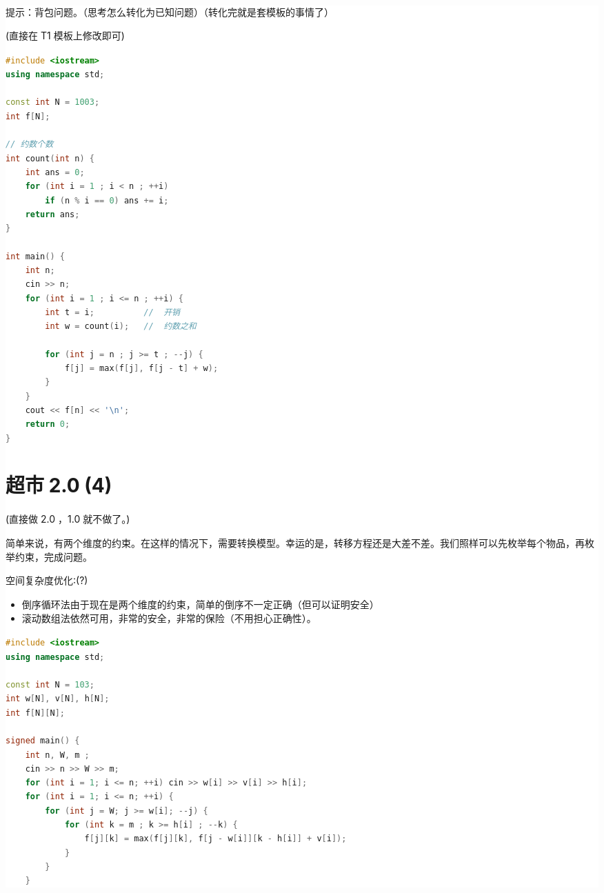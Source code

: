 提示：背包问题。（思考怎么转化为已知问题）（转化完就是套模板的事情了）

(直接在 T1 模板上修改即可)

```C++
#include <iostream>
using namespace std;

const int N = 1003;
int f[N];

// 约数个数
int count(int n) {
	int ans = 0;
	for (int i = 1 ; i < n ; ++i)
		if (n % i == 0) ans += i;
	return ans;
}

int main() {
	int n;
    cin >> n;
    for (int i = 1 ; i <= n ; ++i) {
        int t = i;			//	开销
		int w = count(i); 	//	约数之和

		for (int j = n ; j >= t ; --j) {
			f[j] = max(f[j], f[j - t] + w);
        }
    }
    cout << f[n] << '\n';
    return 0;
}
```

# 超市 2.0 (4)

(直接做 2.0 ，1.0 就不做了。)

简单来说，有两个维度的约束。在这样的情况下，需要转换模型。幸运的是，转移方程还是大差不差。我们照样可以先枚举每个物品，再枚举约束，完成问题。

空间复杂度优化:(?)

- 倒序循环法由于现在是两个维度的约束，简单的倒序不一定正确（但可以证明安全）
- 滚动数组法依然可用，非常的安全，非常的保险（不用担心正确性）。



```C++
#include <iostream>
using namespace std;

const int N = 103;
int w[N], v[N], h[N];
int f[N][N];

signed main() {
    int n, W, m ;
    cin >> n >> W >> m;
    for (int i = 1; i <= n; ++i) cin >> w[i] >> v[i] >> h[i];
    for (int i = 1; i <= n; ++i) {
        for (int j = W; j >= w[i]; --j) {
            for (int k = m ; k >= h[i] ; --k) {
                f[j][k] = max(f[j][k], f[j - w[i]][k - h[i]] + v[i]);
            }
        }
    }
```